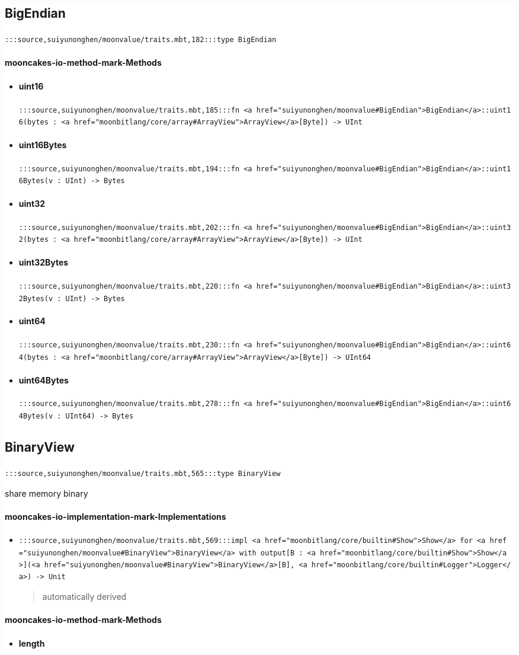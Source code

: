 ## BigEndian

```moonbit
:::source,suiyunonghen/moonvalue/traits.mbt,182:::type BigEndian
```


#### mooncakes-io-method-mark-Methods
- #### uint16
  ```moonbit
  :::source,suiyunonghen/moonvalue/traits.mbt,185:::fn <a href="suiyunonghen/moonvalue#BigEndian">BigEndian</a>::uint16(bytes : <a href="moonbitlang/core/array#ArrayView">ArrayView</a>[Byte]) -> UInt
  ```
  > 
- #### uint16Bytes
  ```moonbit
  :::source,suiyunonghen/moonvalue/traits.mbt,194:::fn <a href="suiyunonghen/moonvalue#BigEndian">BigEndian</a>::uint16Bytes(v : UInt) -> Bytes
  ```
  > 
- #### uint32
  ```moonbit
  :::source,suiyunonghen/moonvalue/traits.mbt,202:::fn <a href="suiyunonghen/moonvalue#BigEndian">BigEndian</a>::uint32(bytes : <a href="moonbitlang/core/array#ArrayView">ArrayView</a>[Byte]) -> UInt
  ```
  > 
- #### uint32Bytes
  ```moonbit
  :::source,suiyunonghen/moonvalue/traits.mbt,220:::fn <a href="suiyunonghen/moonvalue#BigEndian">BigEndian</a>::uint32Bytes(v : UInt) -> Bytes
  ```
  > 
- #### uint64
  ```moonbit
  :::source,suiyunonghen/moonvalue/traits.mbt,230:::fn <a href="suiyunonghen/moonvalue#BigEndian">BigEndian</a>::uint64(bytes : <a href="moonbitlang/core/array#ArrayView">ArrayView</a>[Byte]) -> UInt64
  ```
  > 
- #### uint64Bytes
  ```moonbit
  :::source,suiyunonghen/moonvalue/traits.mbt,278:::fn <a href="suiyunonghen/moonvalue#BigEndian">BigEndian</a>::uint64Bytes(v : UInt64) -> Bytes
  ```
  > 

## BinaryView

```moonbit
:::source,suiyunonghen/moonvalue/traits.mbt,565:::type BinaryView
```
 share memory binary

#### mooncakes-io-implementation-mark-Implementations
- ```moonbit
  :::source,suiyunonghen/moonvalue/traits.mbt,569:::impl <a href="moonbitlang/core/builtin#Show">Show</a> for <a href="suiyunonghen/moonvalue#BinaryView">BinaryView</a> with output[B : <a href="moonbitlang/core/builtin#Show">Show</a>](<a href="suiyunonghen/moonvalue#BinaryView">BinaryView</a>[B], <a href="moonbitlang/core/builtin#Logger">Logger</a>) -> Unit
  ```
  > automatically derived

#### mooncakes-io-method-mark-Methods
- #### length
  ```moonbit
  ```